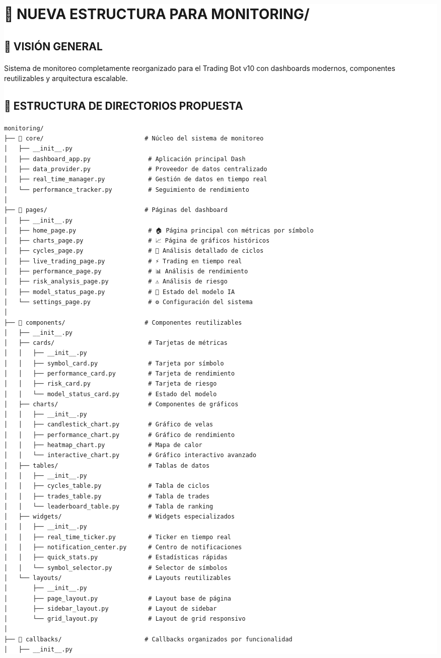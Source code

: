 # 📁 **NUEVA ESTRUCTURA PARA MONITORING/**

## 🎯 **VISIÓN GENERAL**
Sistema de monitoreo completamente reorganizado para el Trading Bot v10 con dashboards modernos, componentes reutilizables y arquitectura escalable.

## 📂 **ESTRUCTURA DE DIRECTORIOS PROPUESTA**

```
monitoring/
├── 📁 core/                            # Núcleo del sistema de monitoreo
│   ├── __init__.py
│   ├── dashboard_app.py                # Aplicación principal Dash
│   ├── data_provider.py                # Proveedor de datos centralizado
│   ├── real_time_manager.py            # Gestión de datos en tiempo real
│   └── performance_tracker.py          # Seguimiento de rendimiento
│
├── 📁 pages/                           # Páginas del dashboard
│   ├── __init__.py
│   ├── home_page.py                    # 🏠 Página principal con métricas por símbolo
│   ├── charts_page.py                  # 📈 Página de gráficos históricos
│   ├── cycles_page.py                  # 🔄 Análisis detallado de ciclos
│   ├── live_trading_page.py            # ⚡ Trading en tiempo real
│   ├── performance_page.py             # 📊 Análisis de rendimiento
│   ├── risk_analysis_page.py           # ⚠️ Análisis de riesgo
│   ├── model_status_page.py            # 🧠 Estado del modelo IA
│   └── settings_page.py                # ⚙️ Configuración del sistema
│
├── 📁 components/                      # Componentes reutilizables
│   ├── __init__.py
│   ├── cards/                          # Tarjetas de métricas
│   │   ├── __init__.py
│   │   ├── symbol_card.py              # Tarjeta por símbolo
│   │   ├── performance_card.py         # Tarjeta de rendimiento
│   │   ├── risk_card.py                # Tarjeta de riesgo
│   │   └── model_status_card.py        # Estado del modelo
│   ├── charts/                         # Componentes de gráficos
│   │   ├── __init__.py
│   │   ├── candlestick_chart.py        # Gráfico de velas
│   │   ├── performance_chart.py        # Gráfico de rendimiento
│   │   ├── heatmap_chart.py            # Mapa de calor
│   │   └── interactive_chart.py        # Gráfico interactivo avanzado
│   ├── tables/                         # Tablas de datos
│   │   ├── __init__.py
│   │   ├── cycles_table.py             # Tabla de ciclos
│   │   ├── trades_table.py             # Tabla de trades
│   │   └── leaderboard_table.py        # Tabla de ranking
│   ├── widgets/                        # Widgets especializados
│   │   ├── __init__.py
│   │   ├── real_time_ticker.py         # Ticker en tiempo real
│   │   ├── notification_center.py      # Centro de notificaciones
│   │   ├── quick_stats.py              # Estadísticas rápidas
│   │   └── symbol_selector.py          # Selector de símbolos
│   └── layouts/                        # Layouts reutilizables
│       ├── __init__.py
│       ├── page_layout.py              # Layout base de página
│       ├── sidebar_layout.py           # Layout de sidebar
│       └── grid_layout.py              # Layout de grid responsivo
│
├── 📁 callbacks/                       # Callbacks organizados por funcionalidad
│   ├── __init__.py
```